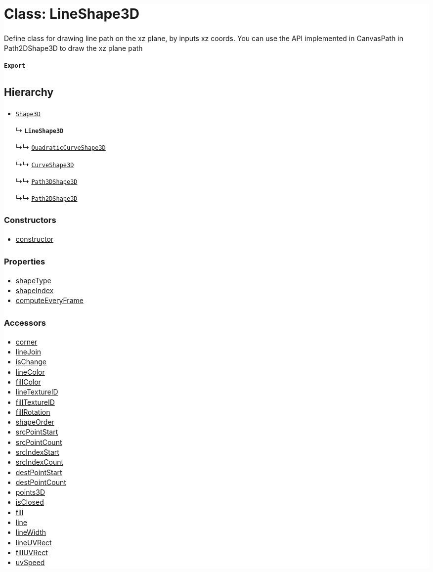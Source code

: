 # Class: LineShape3D

Define class for drawing line path on the xz plane, by inputs xz coords.
You can use the API implemented in CanvasPath in Path2DShape3D to draw the xz plane path

**`Export`**

## Hierarchy

- [`Shape3D`](Shape3D.md)

  ↳ **`LineShape3D`**

  ↳↳ [`QuadraticCurveShape3D`](QuadraticCurveShape3D.md)

  ↳↳ [`CurveShape3D`](CurveShape3D.md)

  ↳↳ [`Path3DShape3D`](Path3DShape3D.md)

  ↳↳ [`Path2DShape3D`](Path2DShape3D.md)

### Constructors

- [constructor](LineShape3D.md#constructor)

### Properties

- [shapeType](LineShape3D.md#shapetype)
- [shapeIndex](LineShape3D.md#shapeindex)
- [computeEveryFrame](LineShape3D.md#computeeveryframe)

### Accessors

- [corner](LineShape3D.md#corner)
- [lineJoin](LineShape3D.md#linejoin)
- [isChange](LineShape3D.md#ischange)
- [lineColor](LineShape3D.md#linecolor)
- [fillColor](LineShape3D.md#fillcolor)
- [lineTextureID](LineShape3D.md#linetextureid)
- [fillTextureID](LineShape3D.md#filltextureid)
- [fillRotation](LineShape3D.md#fillrotation)
- [shapeOrder](LineShape3D.md#shapeorder)
- [srcPointStart](LineShape3D.md#srcpointstart)
- [srcPointCount](LineShape3D.md#srcpointcount)
- [srcIndexStart](LineShape3D.md#srcindexstart)
- [srcIndexCount](LineShape3D.md#srcindexcount)
- [destPointStart](LineShape3D.md#destpointstart)
- [destPointCount](LineShape3D.md#destpointcount)
- [points3D](LineShape3D.md#points3d)
- [isClosed](LineShape3D.md#isclosed)
- [fill](LineShape3D.md#fill)
- [line](LineShape3D.md#line)
- [lineWidth](LineShape3D.md#linewidth)
- [lineUVRect](LineShape3D.md#lineuvrect)
- [fillUVRect](LineShape3D.md#filluvrect)
- [uvSpeed](LineShape3D.md#uvspeed)
